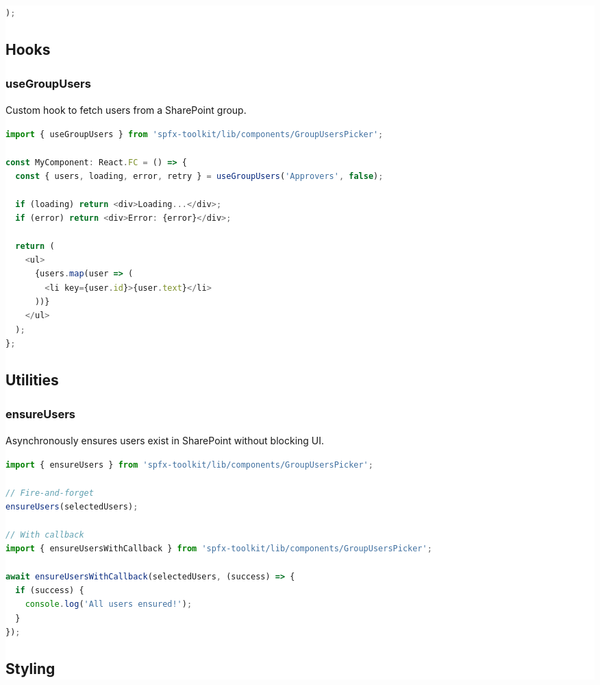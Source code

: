 ```typescript
);
```

## Hooks

### useGroupUsers

Custom hook to fetch users from a SharePoint group.

```typescript
import { useGroupUsers } from 'spfx-toolkit/lib/components/GroupUsersPicker';

const MyComponent: React.FC = () => {
  const { users, loading, error, retry } = useGroupUsers('Approvers', false);

  if (loading) return <div>Loading...</div>;
  if (error) return <div>Error: {error}</div>;

  return (
    <ul>
      {users.map(user => (
        <li key={user.id}>{user.text}</li>
      ))}
    </ul>
  );
};
```

## Utilities

### ensureUsers

Asynchronously ensures users exist in SharePoint without blocking UI.

```typescript
import { ensureUsers } from 'spfx-toolkit/lib/components/GroupUsersPicker';

// Fire-and-forget
ensureUsers(selectedUsers);

// With callback
import { ensureUsersWithCallback } from 'spfx-toolkit/lib/components/GroupUsersPicker';

await ensureUsersWithCallback(selectedUsers, (success) => {
  if (success) {
    console.log('All users ensured!');
  }
});
```

## Styling
